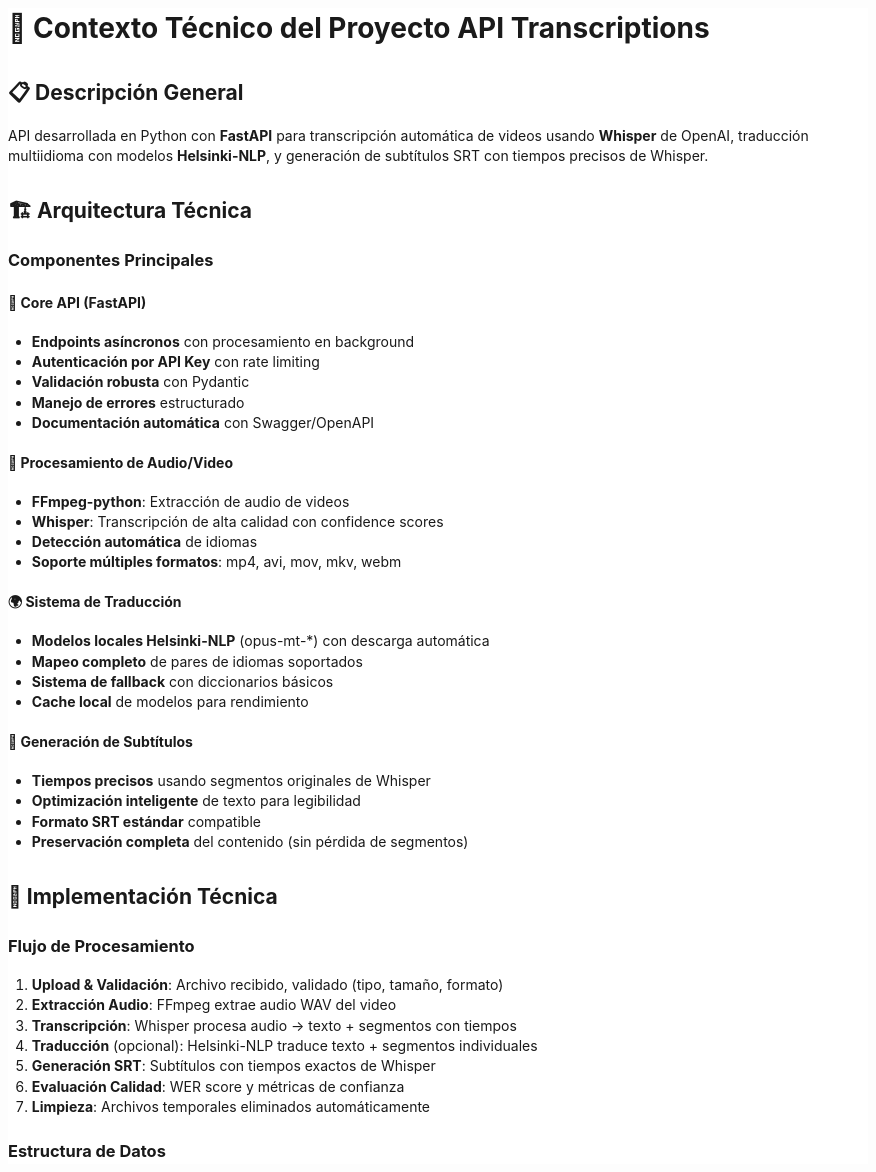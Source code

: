 # 🤖 Contexto Técnico del Proyecto API Transcriptions

## 📋 Descripción General
API desarrollada en Python con **FastAPI** para transcripción automática de videos usando **Whisper** de OpenAI, traducción multiidioma con modelos **Helsinki-NLP**, y generación de subtítulos SRT con tiempos precisos de Whisper.

## 🏗️ Arquitectura Técnica

### Componentes Principales

#### 🎯 **Core API (FastAPI)**
- **Endpoints asíncronos** con procesamiento en background
- **Autenticación por API Key** con rate limiting
- **Validación robusta** con Pydantic
- **Manejo de errores** estructurado
- **Documentación automática** con Swagger/OpenAPI

#### 🎵 **Procesamiento de Audio/Video**
- **FFmpeg-python**: Extracción de audio de videos
- **Whisper**: Transcripción de alta calidad con confidence scores
- **Detección automática** de idiomas
- **Soporte múltiples formatos**: mp4, avi, mov, mkv, webm

#### 🌍 **Sistema de Traducción**
- **Modelos locales Helsinki-NLP** (opus-mt-*) con descarga automática
- **Mapeo completo** de pares de idiomas soportados
- **Sistema de fallback** con diccionarios básicos
- **Cache local** de modelos para rendimiento

#### 📝 **Generación de Subtítulos**
- **Tiempos precisos** usando segmentos originales de Whisper
- **Optimización inteligente** de texto para legibilidad
- **Formato SRT estándar** compatible
- **Preservación completa** del contenido (sin pérdida de segmentos)

## 🔧 Implementación Técnica

### Flujo de Procesamiento
1. **Upload & Validación**: Archivo recibido, validado (tipo, tamaño, formato)
2. **Extracción Audio**: FFmpeg extrae audio WAV del video
3. **Transcripción**: Whisper procesa audio → texto + segmentos con tiempos
4. **Traducción** (opcional): Helsinki-NLP traduce texto + segmentos individuales
5. **Generación SRT**: Subtítulos con tiempos exactos de Whisper
6. **Evaluación Calidad**: WER score y métricas de confianza
7. **Limpieza**: Archivos temporales eliminados automáticamente

### Estructura de Datos
